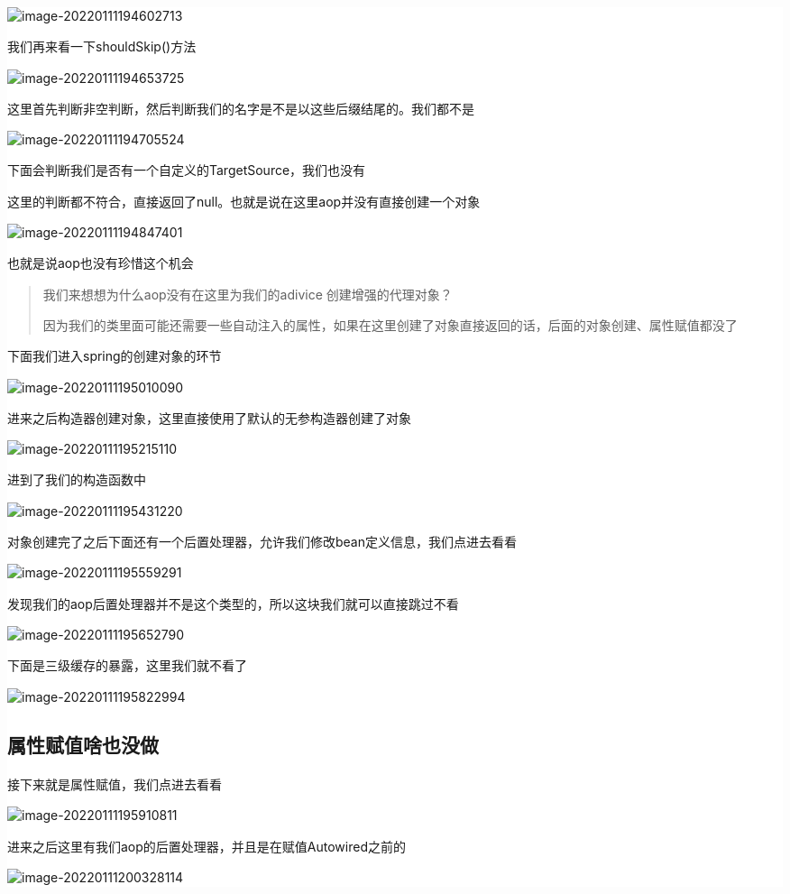 ![image-20220111194602713](https://image.imxyu.cn/file/image-20220111194602713.png)

我们再来看一下shouldSkip()方法

![image-20220111194653725](https://image.imxyu.cn/file/image-20220111194653725.png)

这里首先判断非空判断，然后判断我们的名字是不是以这些后缀结尾的。我们都不是

![image-20220111194705524](https://image.imxyu.cn/file/image-20220111194705524.png)

下面会判断我们是否有一个自定义的TargetSource，我们也没有

这里的判断都不符合，直接返回了null。也就是说在这里aop并没有直接创建一个对象

![image-20220111194847401](https://image.imxyu.cn/file/image-20220111194847401.png)

也就是说aop也没有珍惜这个机会

> 我们来想想为什么aop没有在这里为我们的adivice 创建增强的代理对象？
>
> 因为我们的类里面可能还需要一些自动注入的属性，如果在这里创建了对象直接返回的话，后面的对象创建、属性赋值都没了

下面我们进入spring的创建对象的环节

![image-20220111195010090](https://image.imxyu.cn/file/image-20220111195010090.png)

进来之后构造器创建对象，这里直接使用了默认的无参构造器创建了对象

![image-20220111195215110](https://image.imxyu.cn/file/image-20220111195215110.png)

进到了我们的构造函数中

![image-20220111195431220](https://image.imxyu.cn/file/image-20220111195431220.png)

对象创建完了之后下面还有一个后置处理器，允许我们修改bean定义信息，我们点进去看看

![image-20220111195559291](https://image.imxyu.cn/file/image-20220111195559291.png)

发现我们的aop后置处理器并不是这个类型的，所以这块我们就可以直接跳过不看

![image-20220111195652790](https://image.imxyu.cn/file/image-20220111195652790.png)

下面是三级缓存的暴露，这里我们就不看了

![image-20220111195822994](https://image.imxyu.cn/file/image-20220111195822994.png)

## 属性赋值啥也没做

接下来就是属性赋值，我们点进去看看

![image-20220111195910811](https://image.imxyu.cn/file/image-20220111195910811.png)

进来之后这里有我们aop的后置处理器，并且是在赋值Autowired之前的

![image-20220111200328114](https://image.imxyu.cn/file/image-20220111200328114.png)

